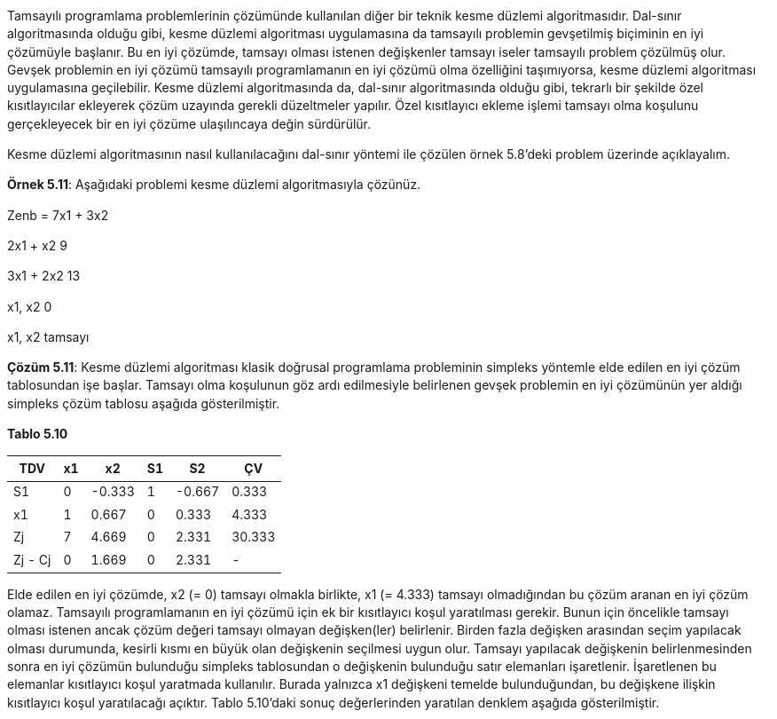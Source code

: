 Tamsayılı programlama problemlerinin çözümünde kullanılan diğer bir teknik kesme
düzlemi algoritmasıdır. Dal-sınır algoritmasında olduğu gibi, kesme düzlemi
algoritması uygulamasına da tamsayılı problemin gevşetilmiş biçiminin en iyi
çözümüyle başlanır. Bu en iyi çözümde, tamsayı olması istenen değişkenler
tamsayı iseler tamsayılı problem çözülmüş olur. Gevşek problemin en iyi çözümü
tamsayılı programlamanın en iyi çözümü olma özelliğini taşımıyorsa, kesme
düzlemi algoritması uygulamasına geçilebilir. Kesme düzlemi algoritmasında da,
dal-sınır algoritmasında olduğu gibi, tekrarlı bir şekilde özel kısıtlayıcılar
ekleyerek çözüm uzayında gerekli düzeltmeler yapılır. Özel kısıtlayıcı ekleme
işlemi tamsayı olma koşulunu gerçekleyecek bir en iyi çözüme ulaşılıncaya değin
sürdürülür.

Kesme düzlemi algoritmasının nasıl kullanılacağını dal-sınır yöntemi ile çözülen
örnek 5.8’deki problem üzerinde açıklayalım.

**Örnek 5.11**: Aşağıdaki problemi kesme düzlemi algoritmasıyla çözünüz.

Zenb = 7x1 + 3x2

2x1 + x2 9

3x1 + 2x2 13

x1, x2 0

x1, x2 tamsayı

**Çözüm 5.11**: Kesme düzlemi algoritması klasik doğrusal programlama
probleminin simpleks yöntemle elde edilen en iyi çözüm tablosundan işe başlar.
Tamsayı olma koşulunun göz ardı edilmesiyle belirlenen gevşek problemin en iyi
çözümünün yer aldığı simpleks çözüm tablosu aşağıda gösterilmiştir.

**Tablo 5.10**

| TDV     | x1 | x2     | S1 | S2     | ÇV     |
|---------|----|--------|----|--------|--------|
| S1      | 0  | -0.333 | 1  | -0.667 | 0.333  |
| x1      | 1  |  0.667 | 0  |  0.333 | 4.333  |
| Zj      | 7  |  4.669 | 0  |  2.331 | 30.333 |
| Zj - Cj | 0  |  1.669 | 0  |  2.331 | -      |

Elde edilen en iyi çözümde, x2 (= 0) tamsayı olmakla birlikte, x1 (= 4.333)
tamsayı olmadığından bu çözüm aranan en iyi çözüm olamaz. Tamsayılı
programlamanın en iyi çözümü için ek bir kısıtlayıcı koşul yaratılması gerekir.
Bunun için öncelikle tamsayı olması istenen ancak çözüm değeri tamsayı olmayan
değişken(ler) belirlenir. Birden fazla değişken arasından seçim yapılacak olması
durumunda, kesirli kısmı en büyük olan değişkenin seçilmesi uygun olur. Tamsayı
yapılacak değişkenin belirlenmesinden sonra en iyi çözümün bulunduğu simpleks
tablosundan o değişkenin bulunduğu satır elemanları işaretlenir. İşaretlenen bu
elemanlar kısıtlayıcı koşul yaratmada kullanılır. Burada yalnızca x1 değişkeni
temelde bulunduğundan, bu değişkene ilişkin kısıtlayıcı koşul yaratılacağı
açıktır. Tablo 5.10’daki sonuç değerlerinden yaratılan denklem aşağıda
gösterilmiştir.
